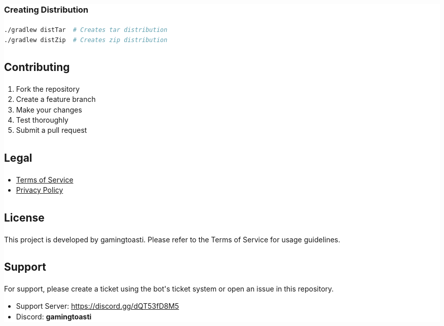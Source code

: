 ### Creating Distribution
```bash
./gradlew distTar  # Creates tar distribution
./gradlew distZip  # Creates zip distribution
```

## Contributing

1. Fork the repository
2. Create a feature branch
3. Make your changes
4. Test thoroughly
5. Submit a pull request

## Legal

- [Terms of Service](Terms%20of%20Service.md)
- [Privacy Policy](privacy%20policy.md)

## License

This project is developed by gamingtoasti. Please refer to the Terms of Service for usage guidelines.

## Support

For support, please create a ticket using the bot's ticket system or open an issue in this repository.

- Support Server: https://discord.gg/dQT53fD8M5
- Discord: **gamingtoasti**
